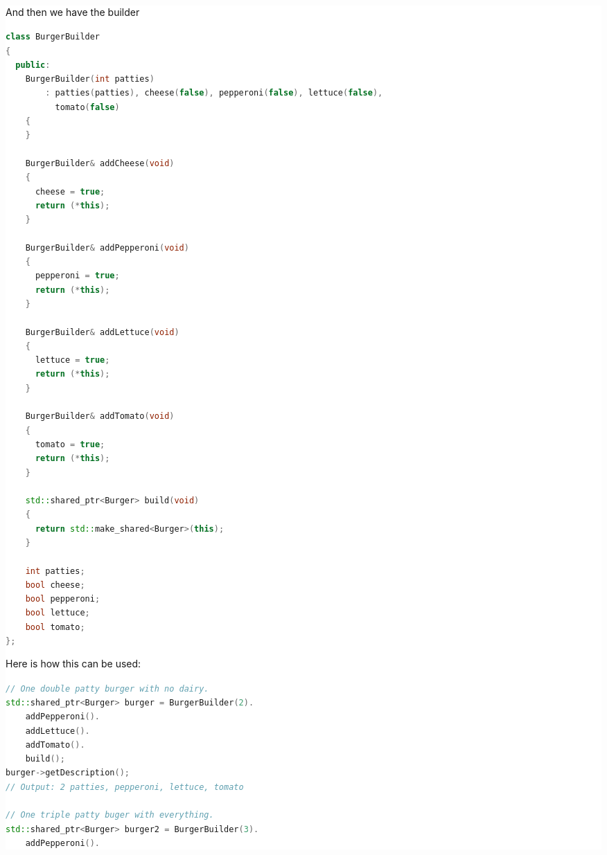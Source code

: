 And then we have the builder

```cpp
class BurgerBuilder
{
  public:
    BurgerBuilder(int patties)
        : patties(patties), cheese(false), pepperoni(false), lettuce(false),
          tomato(false)
    {
    }

    BurgerBuilder& addCheese(void)
    {
      cheese = true;
      return (*this);
    }

    BurgerBuilder& addPepperoni(void)
    {
      pepperoni = true;
      return (*this);
    }

    BurgerBuilder& addLettuce(void)
    {
      lettuce = true;
      return (*this);
    }

    BurgerBuilder& addTomato(void)
    {
      tomato = true;
      return (*this);
    }

    std::shared_ptr<Burger> build(void)
    {
      return std::make_shared<Burger>(this);
    }

    int patties;
    bool cheese;
    bool pepperoni;
    bool lettuce;
    bool tomato;
};

```

Here is how this can be used:

```cpp
// One double patty burger with no dairy.
std::shared_ptr<Burger> burger = BurgerBuilder(2).
    addPepperoni().
    addLettuce().
    addTomato().
    build();
burger->getDescription();
// Output: 2 patties, pepperoni, lettuce, tomato

// One triple patty buger with everything.
std::shared_ptr<Burger> burger2 = BurgerBuilder(3).
    addPepperoni().
```